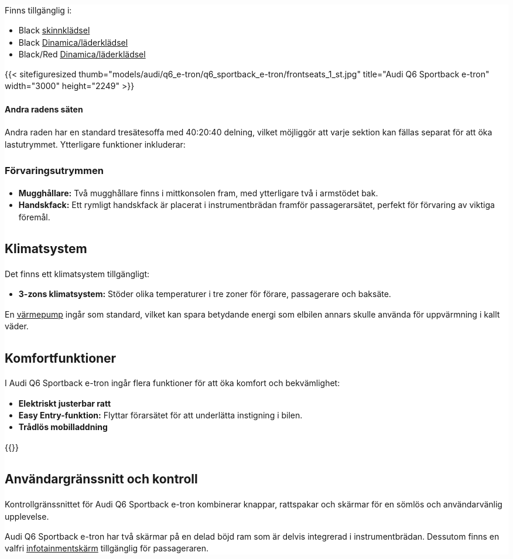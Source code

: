 Finns tillgänglig i:

- Black [skinnklädsel](../../../../technology/seats/materials/#leather)
- Black [Dinamica/läderklädsel](../../../../technology/seats/materials/#microfiber)
- Black/Red [Dinamica/läderklädsel](../../../../technology/seats/materials/#microfiber)

{{< sitefiguresized thumb="models/audi/q6_e-tron/q6_sportback_e-tron/frontseats_1_st.jpg" title="Audi Q6 Sportback e-tron" width="3000" height="2249"  >}}

#### Andra radens säten

Andra raden har en standard tresätesoffa med 40:20:40 delning, vilket möjliggör att varje sektion kan fällas separat för att öka lastutrymmet. Ytterligare funktioner inkluderar:

### Förvaringsutrymmen

- **Mugghållare:** Två mugghållare finns i mittkonsolen fram, med ytterligare två i armstödet bak.
- **Handskfack:** Ett rymligt handskfack är placerat i instrumentbrädan framför passagerarsätet, perfekt för förvaring av viktiga föremål.

<a id="section-climatesystem" style="display: block; position: relative; top: -60px; visibility: hidden;"></a>

## Klimatsystem

Det finns ett klimatsystem tillgängligt:

- **3-zons klimatsystem:** Stöder olika temperaturer i tre zoner för förare, passagerare och baksäte.

En [värmepump](../../../../technology/hvac/#heat-pump) ingår som standard, vilket kan spara betydande energi som elbilen annars skulle använda för uppvärmning i kallt väder.

<a id="section-comfort" style="display: block; position: relative; top: -60px; visibility: hidden;"></a>

## Komfortfunktioner

I Audi Q6 Sportback e-tron ingår flera funktioner för att öka komfort och bekvämlighet:

- **Elektriskt justerbar ratt**
- **Easy Entry-funktion:** Flyttar förarsätet för att underlätta instigning i bilen.
- **Trådlös mobilladdning**

{{<evkxdisplayaddarticle />}}

<a id="section-ui" style="display: block; position: relative; top: -60px; visibility: hidden;"></a>

## Användargränssnitt och kontroll

Kontrollgränssnittet för Audi Q6 Sportback e-tron kombinerar knappar, rattspakar och skärmar för en sömlös och användarvänlig upplevelse.

Audi Q6 Sportback e-tron har två skärmar på en delad böjd ram som är delvis integrerad i instrumentbrädan. Dessutom finns en valfri [infotainmentskärm](../../../../technology/userinterface/screens/#front-passenger-screen) tillgänglig för passageraren.
